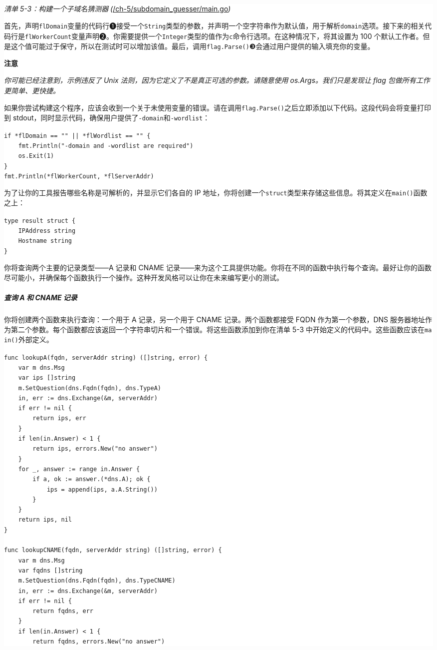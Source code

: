 *清单 5-3：构建一个子域名猜测器 (*[/ch-5/subdomain_guesser/main.go](https://github.com/blackhat-go/bhg/blob/master/ch-5/subdomain_guesser/main.go)*)*

首先，声明`flDomain`变量的代码行❶接受一个`String`类型的参数，并声明一个空字符串作为默认值，用于解析`domain`选项。接下来的相关代码行是`flWorkerCount`变量声明❷。你需要提供一个`Integer`类型的值作为`c`命令行选项。在这种情况下，将其设置为 100 个默认工作者。但是这个值可能过于保守，所以在测试时可以增加该值。最后，调用`flag.Parse()`❸会通过用户提供的输入填充你的变量。

**注意**

*你可能已经注意到，示例违反了 Unix 法则，因为它定义了不是真正可选的参数。请随意使用 os.Args。我们只是发现让 flag 包做所有工作更简单、更快捷。*

如果你尝试构建这个程序，应该会收到一个关于未使用变量的错误。请在调用`flag.Parse()`之后立即添加以下代码。这段代码会将变量打印到 stdout，同时显示代码，确保用户提供了`-domain`和`-wordlist`：

```
if *flDomain == "" || *flWordlist == "" {
    fmt.Println("-domain and -wordlist are required")
    os.Exit(1)
}
fmt.Println(*flWorkerCount, *flServerAddr)
```

为了让你的工具报告哪些名称是可解析的，并显示它们各自的 IP 地址，你将创建一个`struct`类型来存储这些信息。将其定义在`main()`函数之上：

```
type result struct {
    IPAddress string
    Hostname string
}
```

你将查询两个主要的记录类型——A 记录和 CNAME 记录——来为这个工具提供功能。你将在不同的函数中执行每个查询。最好让你的函数尽可能小，并确保每个函数执行一个操作。这种开发风格可以让你在未来编写更小的测试。

##### 查询 A 和 CNAME 记录

你将创建两个函数来执行查询：一个用于 A 记录，另一个用于 CNAME 记录。两个函数都接受 FQDN 作为第一个参数，DNS 服务器地址作为第二个参数。每个函数都应该返回一个字符串切片和一个错误。将这些函数添加到你在清单 5-3 中开始定义的代码中。这些函数应该在`main()`外部定义。

```
func lookupA(fqdn, serverAddr string) ([]string, error) {
    var m dns.Msg
    var ips []string
    m.SetQuestion(dns.Fqdn(fqdn), dns.TypeA)
    in, err := dns.Exchange(&m, serverAddr)
    if err != nil {
        return ips, err
    }
    if len(in.Answer) < 1 {
        return ips, errors.New("no answer")
    }
    for _, answer := range in.Answer {
        if a, ok := answer.(*dns.A); ok {
            ips = append(ips, a.A.String())
        }
    }
    return ips, nil
}

func lookupCNAME(fqdn, serverAddr string) ([]string, error) {
    var m dns.Msg
    var fqdns []string
    m.SetQuestion(dns.Fqdn(fqdn), dns.TypeCNAME)
    in, err := dns.Exchange(&m, serverAddr)
    if err != nil {
        return fqdns, err
    }
    if len(in.Answer) < 1 {
        return fqdns, errors.New("no answer")
```